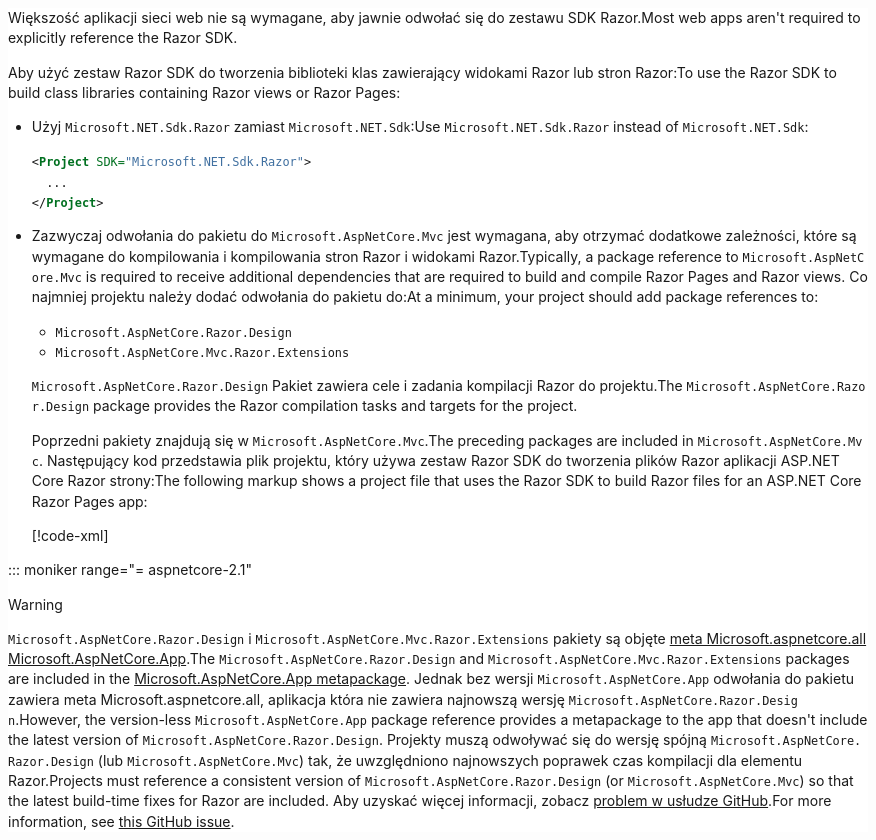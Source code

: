 <span data-ttu-id="ab2a6-111">Większość aplikacji sieci web nie są wymagane, aby jawnie odwołać się do zestawu SDK Razor.</span><span class="sxs-lookup"><span data-stu-id="ab2a6-111">Most web apps aren't required to explicitly reference the Razor SDK.</span></span>

<span data-ttu-id="ab2a6-112">Aby użyć zestaw Razor SDK do tworzenia biblioteki klas zawierający widokami Razor lub stron Razor:</span><span class="sxs-lookup"><span data-stu-id="ab2a6-112">To use the Razor SDK to build class libraries containing Razor views or Razor Pages:</span></span>

* <span data-ttu-id="ab2a6-113">Użyj `Microsoft.NET.Sdk.Razor` zamiast `Microsoft.NET.Sdk`:</span><span class="sxs-lookup"><span data-stu-id="ab2a6-113">Use `Microsoft.NET.Sdk.Razor` instead of `Microsoft.NET.Sdk`:</span></span>

  ```xml
  <Project SDK="Microsoft.NET.Sdk.Razor">
    ...
  </Project>
  ```

* <span data-ttu-id="ab2a6-114">Zazwyczaj odwołania do pakietu do `Microsoft.AspNetCore.Mvc` jest wymagana, aby otrzymać dodatkowe zależności, które są wymagane do kompilowania i kompilowania stron Razor i widokami Razor.</span><span class="sxs-lookup"><span data-stu-id="ab2a6-114">Typically, a package reference to `Microsoft.AspNetCore.Mvc` is required to receive additional dependencies that are required to build and compile Razor Pages and Razor views.</span></span> <span data-ttu-id="ab2a6-115">Co najmniej projektu należy dodać odwołania do pakietu do:</span><span class="sxs-lookup"><span data-stu-id="ab2a6-115">At a minimum, your project should add package references to:</span></span>

  * `Microsoft.AspNetCore.Razor.Design` 
  * `Microsoft.AspNetCore.Mvc.Razor.Extensions`
    
  <span data-ttu-id="ab2a6-116">`Microsoft.AspNetCore.Razor.Design` Pakiet zawiera cele i zadania kompilacji Razor do projektu.</span><span class="sxs-lookup"><span data-stu-id="ab2a6-116">The `Microsoft.AspNetCore.Razor.Design` package provides the Razor compilation tasks and targets for the project.</span></span>

  <span data-ttu-id="ab2a6-117">Poprzedni pakiety znajdują się w `Microsoft.AspNetCore.Mvc`.</span><span class="sxs-lookup"><span data-stu-id="ab2a6-117">The preceding packages are included in `Microsoft.AspNetCore.Mvc`.</span></span> <span data-ttu-id="ab2a6-118">Następujący kod przedstawia plik projektu, który używa zestaw Razor SDK do tworzenia plików Razor aplikacji ASP.NET Core Razor strony:</span><span class="sxs-lookup"><span data-stu-id="ab2a6-118">The following markup shows a project file that uses the Razor SDK to build Razor files for an ASP.NET Core Razor Pages app:</span></span>
    
  [!code-xml[](sdk/sample/RazorSDK.csproj)]

::: moniker range="= aspnetcore-2.1"

> [!WARNING]
> <span data-ttu-id="ab2a6-119">`Microsoft.AspNetCore.Razor.Design` i `Microsoft.AspNetCore.Mvc.Razor.Extensions` pakiety są objęte [meta Microsoft.aspnetcore.all Microsoft.AspNetCore.App](xref:fundamentals/metapackage-app).</span><span class="sxs-lookup"><span data-stu-id="ab2a6-119">The `Microsoft.AspNetCore.Razor.Design` and `Microsoft.AspNetCore.Mvc.Razor.Extensions` packages are included in the [Microsoft.AspNetCore.App metapackage](xref:fundamentals/metapackage-app).</span></span> <span data-ttu-id="ab2a6-120">Jednak bez wersji `Microsoft.AspNetCore.App` odwołania do pakietu zawiera meta Microsoft.aspnetcore.all, aplikacja która nie zawiera najnowszą wersję `Microsoft.AspNetCore.Razor.Design`.</span><span class="sxs-lookup"><span data-stu-id="ab2a6-120">However, the version-less `Microsoft.AspNetCore.App` package reference provides a metapackage to the app that doesn't include the latest version of `Microsoft.AspNetCore.Razor.Design`.</span></span> <span data-ttu-id="ab2a6-121">Projekty muszą odwoływać się do wersję spójną `Microsoft.AspNetCore.Razor.Design` (lub `Microsoft.AspNetCore.Mvc`) tak, że uwzględniono najnowszych poprawek czas kompilacji dla elementu Razor.</span><span class="sxs-lookup"><span data-stu-id="ab2a6-121">Projects must reference a consistent version of `Microsoft.AspNetCore.Razor.Design` (or `Microsoft.AspNetCore.Mvc`) so that the latest build-time fixes for Razor are included.</span></span> <span data-ttu-id="ab2a6-122">Aby uzyskać więcej informacji, zobacz [problem w usłudze GitHub](https://github.com/aspnet/Razor/issues/2553).</span><span class="sxs-lookup"><span data-stu-id="ab2a6-122">For more information, see [this GitHub issue](https://github.com/aspnet/Razor/issues/2553).</span></span>
